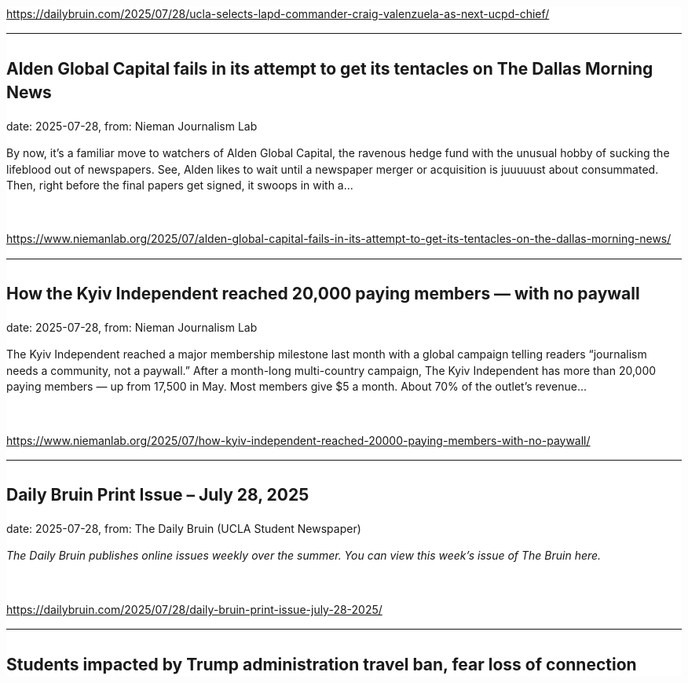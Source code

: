 <https://dailybruin.com/2025/07/28/ucla-selects-lapd-commander-craig-valenzuela-as-next-ucpd-chief/>

---

## Alden Global Capital fails in its attempt to get its tentacles on The Dallas Morning News

date: 2025-07-28, from: Nieman Journalism Lab

By now, it&#8217;s a familiar move to watchers of Alden Global Capital, the ravenous hedge fund with the unusual hobby of sucking the lifeblood out of newspapers. See, Alden likes to wait until a newspaper merger or acquisition is juuuuust about consummated. Then, right before the final papers get signed, it swoops in with a... 

<br> 

<https://www.niemanlab.org/2025/07/alden-global-capital-fails-in-its-attempt-to-get-its-tentacles-on-the-dallas-morning-news/>

---

## How the Kyiv Independent reached 20,000 paying members — with no paywall

date: 2025-07-28, from: Nieman Journalism Lab

The Kyiv Independent reached a major membership milestone last month with a global campaign telling readers “journalism needs a community, not a paywall.” After a month-long multi-country campaign, The Kyiv Independent has more than 20,000 paying members — up from 17,500 in May. Most members give $5 a month. About 70% of the outlet&#8217;s revenue... 

<br> 

<https://www.niemanlab.org/2025/07/how-kyiv-independent-reached-20000-paying-members-with-no-paywall/>

---

## Daily Bruin Print Issue – July 28, 2025

date: 2025-07-28, from: The Daily Bruin (UCLA Student Newspaper)

<em>The Daily Bruin publishes online issues weekly over the summer. You can view this week’s issue of The Bruin here.</em>
﻿ 

<br> 

<https://dailybruin.com/2025/07/28/daily-bruin-print-issue-july-28-2025/>

---

## Students impacted by Trump administration travel ban, fear loss of connection
